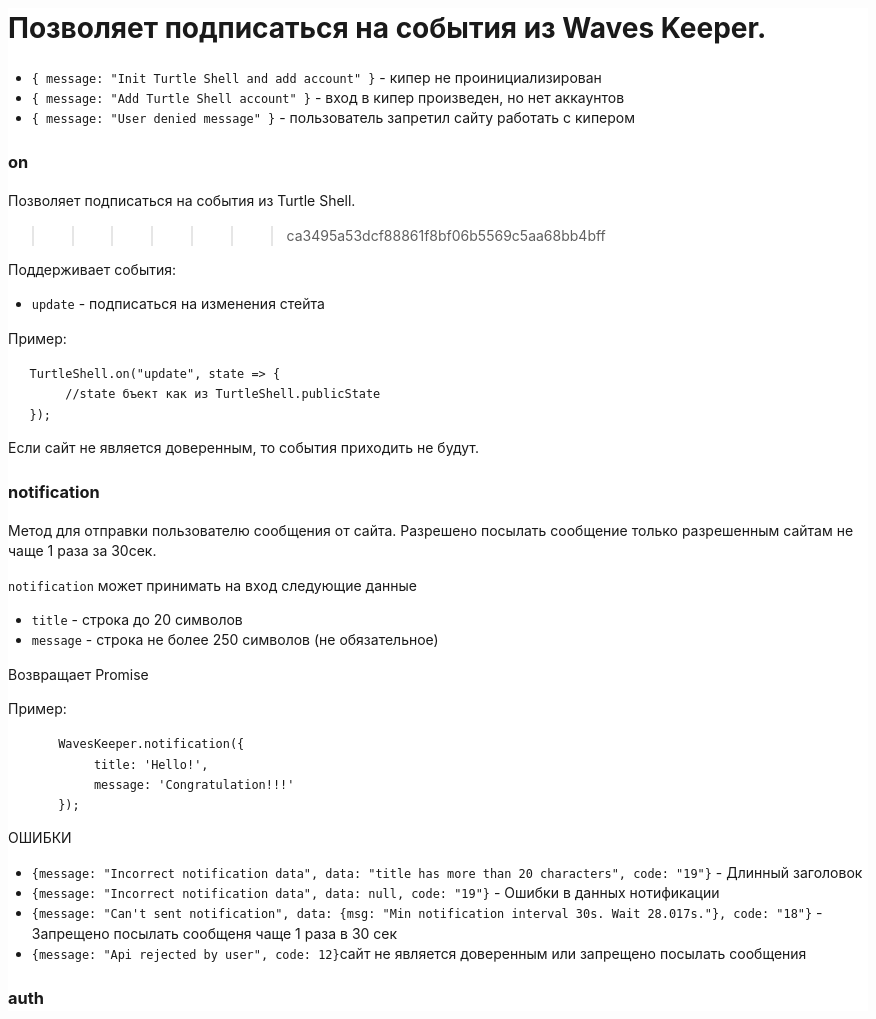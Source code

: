 Позволяет подписаться на события из Waves Keeper.
=======
+ `{ message: "Init Turtle Shell and add account" }` - кипер не проинициализирован
+ `{ message: "Add Turtle Shell account" }` - вход в кипер произведен, но нет аккаунтов
+ `{ message: "User denied message" }` -  пользователь запретил сайту работать с кипером

### on
Позволяет подписаться на события из Turtle Shell.
>>>>>>> ca3495a53dcf88861f8bf06b5569c5aa68bb4bff

Поддерживает события:

- `update` - подписаться на изменения стейта

Пример:

```
   TurtleShell.on("update", state => {
        //state бъект как из TurtleShell.publicState
   });
```

Если сайт не является доверенным, то события приходить не будут.

### notification

Метод для отправки пользователю сообщения от сайта. Разрешено посылать сообщение только разрешенным сайтам не чаще 1 раза за 30сек.

`notification` может принимать на вход следующие данные

- `title` - строка до 20 символов
- `message` - строка не более 250 символов (не обязательное)

Возвращает Promise

Пример:

```
       WavesKeeper.notification({
            title: 'Hello!',
            message: 'Congratulation!!!'
       });
```

ОШИБКИ

- `{message: "Incorrect notification data", data: "title has more than 20 characters", code: "19"}` - Длинный заголовок
- `{message: "Incorrect notification data", data: null, code: "19"}` - Ошибки в данных нотификации
- `{message: "Can't sent notification", data: {msg: "Min notification interval 30s. Wait 28.017s."}, code: "18"}` - Запрещено посылать сообщеня чаще 1 раза в 30 сек
- `{message: "Api rejected by user", code: 12}`сайт не является доверенным или запрещено посылать сообщения

### auth
